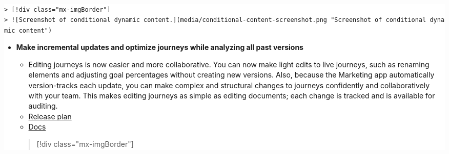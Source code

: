     > [!div class="mx-imgBorder"]
    > ![Screenshot of conditional dynamic content.](media/conditional-content-screenshot.png "Screenshot of conditional dynamic content")

- **Make incremental updates and optimize journeys while analyzing all past versions**
    - Editing journeys is now easier and more collaborative. You can now make light edits to live journeys, such as renaming elements and adjusting goal percentages without creating new versions. Also, because the Marketing app automatically version-tracks each update, you can make complex and structural changes to journeys confidently and collaboratively with your team. This makes editing journeys as simple as editing documents; each change is tracked and is available for auditing.
    - [Release plan](/dynamics365-release-plan/2022wave2/marketing/dynamics365-marketing/make-incremental-updates-optimize-journeys-while-analyzing-all-past-versions)
    - [Docs](real-time-marketing-edit-journey.md)

    > [!div class="mx-imgBorder"]